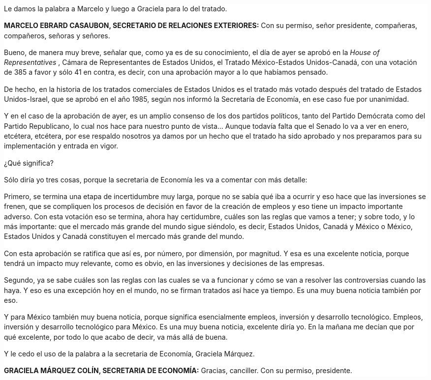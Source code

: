 Le damos la palabra a Marcelo y luego a Graciela para lo del tratado.

**MARCELO EBRARD CASAUBON, SECRETARIO DE RELACIONES EXTERIORES:** Con su
permiso, señor presidente, compañeras, compañeros, señoras y señores.

Bueno, de manera muy breve, señalar que, como ya es de su conocimiento, el día
de ayer se aprobó en la _House of Representatives_ , Cámara de Representantes
de Estados Unidos, el Tratado México-Estados Unidos-Canadá, con una votación
de 385 a favor y sólo 41 en contra, es decir, con una aprobación mayor a lo
que habíamos pensado.

De hecho, en la historia de los tratados comerciales de Estados Unidos es el
tratado más votado después del tratado de Estados Unidos-Israel, que se aprobó
en el año 1985, según nos informó la Secretaría de Economía, en ese caso fue
por unanimidad.

Y en el caso de la aprobación de ayer, es un amplio consenso de los dos
partidos políticos, tanto del Partido Demócrata como del Partido Republicano,
lo cual nos hace para nuestro punto de vista… Aunque todavía falta que el
Senado lo va a ver en enero, etcétera, etcétera, por ese respaldo nosotros ya
damos por un hecho que el tratado ha sido aprobado y nos preparamos para su
implementación y entrada en vigor.

¿Qué significa?

Sólo diría yo tres cosas, porque la secretaria de Economía les va a comentar
con más detalle:

Primero, se termina una etapa de incertidumbre muy larga, porque no se sabía
qué iba a ocurrir y eso hace que las inversiones se frenen, que se compliquen
los procesos de decisión en favor de la creación de empleos y eso tiene un
impacto importante adverso. Con esta votación eso se termina, ahora hay
certidumbre, cuáles son las reglas que vamos a tener; y sobre todo, y lo más
importante: que el mercado más grande del mundo sigue siéndolo, es decir,
Estados Unidos, Canadá y México o México, Estados Unidos y Canadá constituyen
el mercado más grande del mundo.

Con esta aprobación se ratifica que así es, por número, por dimensión, por
magnitud. Y esa es una excelente noticia, porque tendrá un impacto muy
relevante, como es obvio, en las inversiones y decisiones de las empresas.

Segundo, ya se sabe cuáles son las reglas con las cuales se va a funcionar y
cómo se van a resolver las controversias cuando las haya. Y eso es una
excepción hoy en el mundo, no se firman tratados así hace ya tiempo. Es una
muy buena noticia también por eso.

Y para México también muy buena noticia, porque significa esencialmente
empleos, inversión y desarrollo tecnológico. Empleos, inversión y desarrollo
tecnológico para México. Es una muy buena noticia, excelente diría yo. En la
mañana me decían que por qué excelente, por todo lo que acabo de decir, va más
allá de buena.

Y le cedo el uso de la palabra a la secretaria de Economía, Graciela Márquez.

**GRACIELA MÁRQUEZ COLÍN, SECRETARIA DE ECONOMÍA:** Gracias, canciller. Con su
permiso, presidente.
